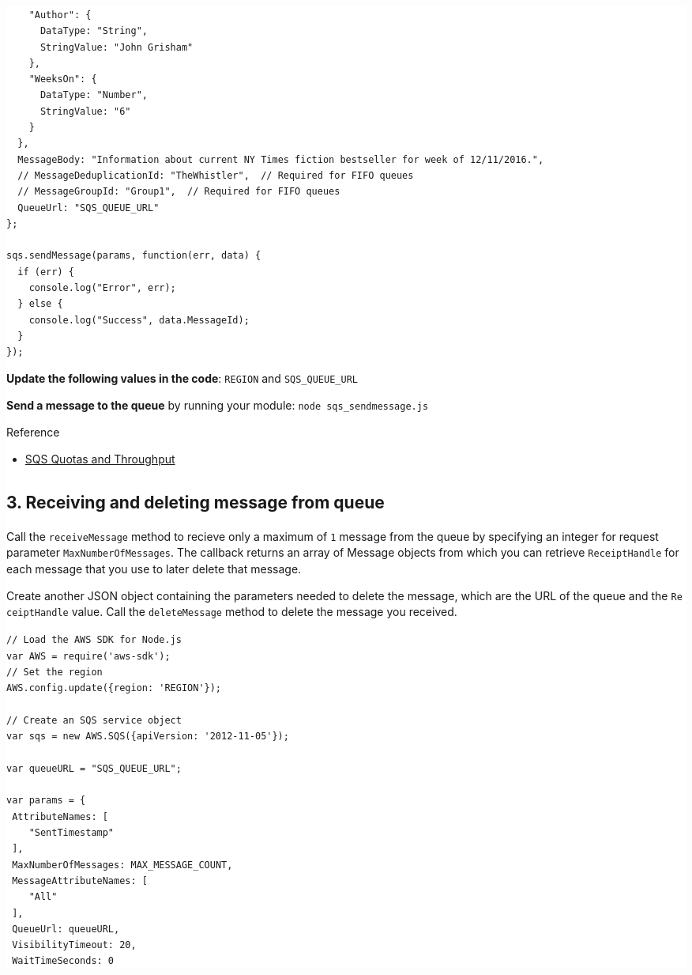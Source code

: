 ```node
    "Author": {
      DataType: "String",
      StringValue: "John Grisham"
    },
    "WeeksOn": {
      DataType: "Number",
      StringValue: "6"
    }
  },
  MessageBody: "Information about current NY Times fiction bestseller for week of 12/11/2016.",
  // MessageDeduplicationId: "TheWhistler",  // Required for FIFO queues
  // MessageGroupId: "Group1",  // Required for FIFO queues
  QueueUrl: "SQS_QUEUE_URL"
};

sqs.sendMessage(params, function(err, data) {
  if (err) {
    console.log("Error", err);
  } else {
    console.log("Success", data.MessageId);
  }
});
```

**Update the following values in the code**: `REGION` and `SQS_QUEUE_URL`

**Send a message to the queue** by running your module: `node sqs_sendmessage.js`

Reference

- [SQS Quotas and Throughput](https://docs.aws.amazon.com/AWSSimpleQueueService/latest/SQSDeveloperGuide/quotas-messages.html)

## 3. Receiving and deleting message from queue

Call the `receiveMessage` method to recieve only a maximum of `1` message from the queue by specifying an integer for request parameter `MaxNumberOfMessages`. The callback returns an array of Message objects from which you can retrieve `ReceiptHandle` for each message that you use to later delete that message.

Create another JSON object containing the parameters needed to delete the message, which are the URL of the queue and the `ReceiptHandle` value. Call the `deleteMessage` method to delete the message you received.

```node
// Load the AWS SDK for Node.js
var AWS = require('aws-sdk');
// Set the region
AWS.config.update({region: 'REGION'});

// Create an SQS service object
var sqs = new AWS.SQS({apiVersion: '2012-11-05'});

var queueURL = "SQS_QUEUE_URL";

var params = {
 AttributeNames: [
    "SentTimestamp"
 ],
 MaxNumberOfMessages: MAX_MESSAGE_COUNT,
 MessageAttributeNames: [
    "All"
 ],
 QueueUrl: queueURL,
 VisibilityTimeout: 20,
 WaitTimeSeconds: 0
```